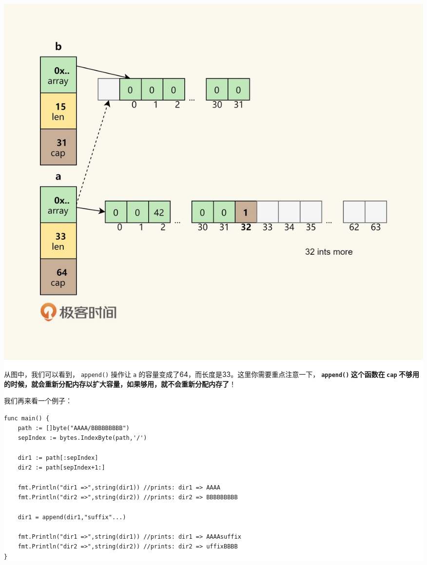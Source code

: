 ![](images/332600/90e91f0e9517594b6c26fb64d531c621.jpg)

从图中，我们可以看到， `append()` 操作让 `a` 的容量变成了64，而长度是33。这里你需要重点注意一下， **`append()` 这个函数在 `cap` 不够用的时候，就会重新分配内存以扩大容量，如果够用，就不会重新分配内存了**！

我们再来看一个例子：

```
func main() {
    path := []byte("AAAA/BBBBBBBBB")
    sepIndex := bytes.IndexByte(path,'/')

    dir1 := path[:sepIndex]
    dir2 := path[sepIndex+1:]

    fmt.Println("dir1 =>",string(dir1)) //prints: dir1 => AAAA
    fmt.Println("dir2 =>",string(dir2)) //prints: dir2 => BBBBBBBBB

    dir1 = append(dir1,"suffix"...)

    fmt.Println("dir1 =>",string(dir1)) //prints: dir1 => AAAAsuffix
    fmt.Println("dir2 =>",string(dir2)) //prints: dir2 => uffixBBBB
}

```
